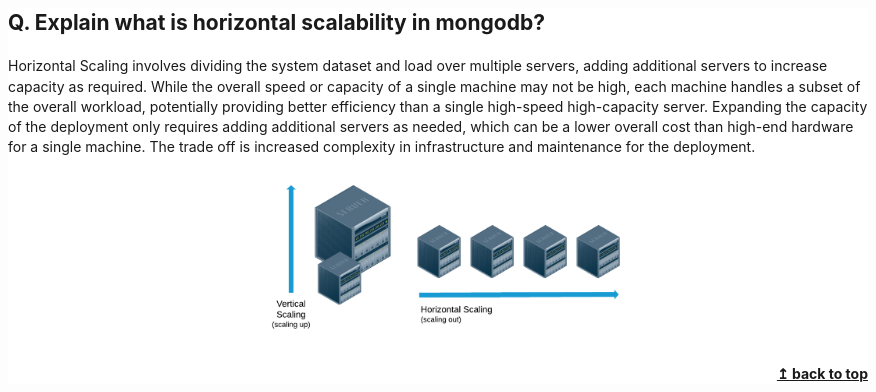 ## Q. Explain what is horizontal scalability in mongodb?

Horizontal Scaling involves dividing the system dataset and load over multiple servers, adding additional servers to increase capacity as required. While the overall speed or capacity of a single machine may not be high, each machine handles a subset of the overall workload, potentially providing better efficiency than a single high-speed high-capacity server. Expanding the capacity of the deployment only requires adding additional servers as needed, which can be a lower overall cost than high-end hardware for a single machine. The trade off is increased complexity in infrastructure and maintenance for the deployment.

<p align="center">
  <img src="assets/horizontal-vs-vertical-scaling.png" alt="Document Databases" width="400px" />
</p>

<div align="right">
    <b><a href="#">↥ back to top</a></b>
</div>